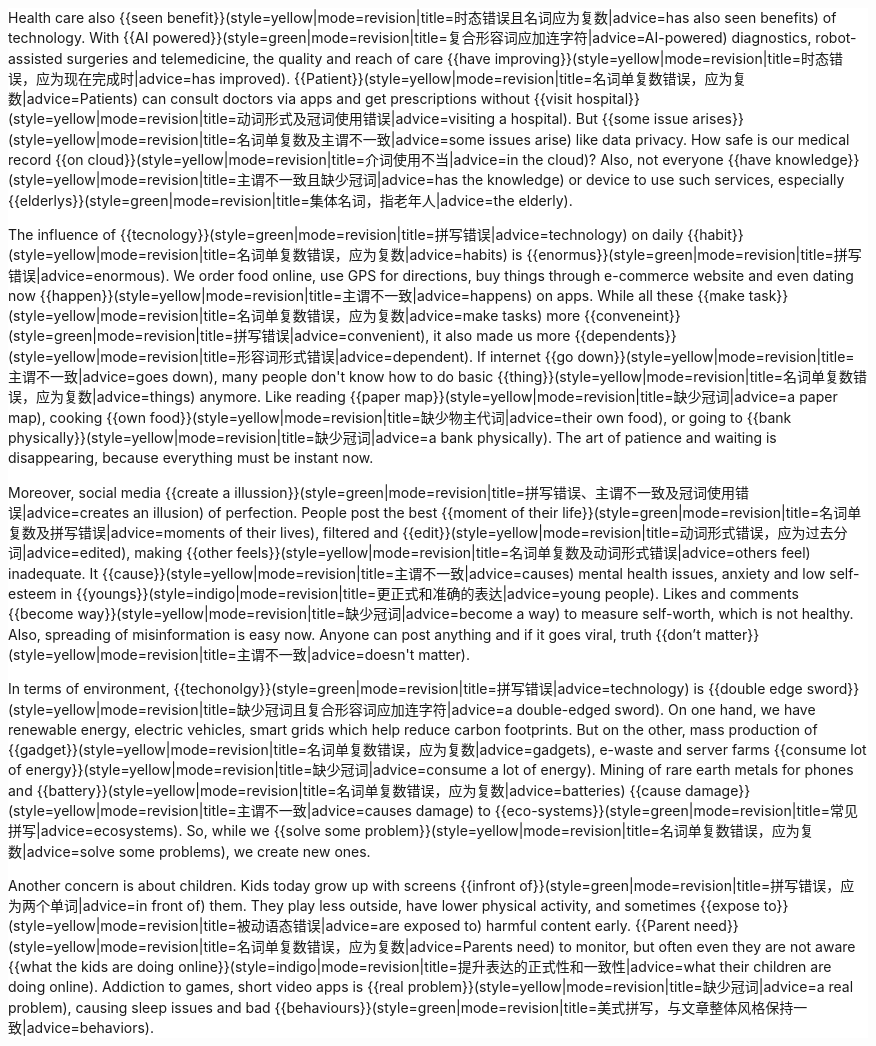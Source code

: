 Health care also {{seen benefit}}(style=yellow|mode=revision|title=时态错误且名词应为复数|advice=has also seen benefits) of technology. With {{AI powered}}(style=green|mode=revision|title=复合形容词应加连字符|advice=AI-powered) diagnostics, robot-assisted surgeries and telemedicine, the quality and reach of care {{have improving}}(style=yellow|mode=revision|title=时态错误，应为现在完成时|advice=has improved). {{Patient}}(style=yellow|mode=revision|title=名词单复数错误，应为复数|advice=Patients) can consult doctors via apps and get prescriptions without {{visit hospital}}(style=yellow|mode=revision|title=动词形式及冠词使用错误|advice=visiting a hospital). But {{some issue arises}}(style=yellow|mode=revision|title=名词单复数及主谓不一致|advice=some issues arise) like data privacy. How safe is our medical record {{on cloud}}(style=yellow|mode=revision|title=介词使用不当|advice=in the cloud)? Also, not everyone {{have knowledge}}(style=yellow|mode=revision|title=主谓不一致且缺少冠词|advice=has the knowledge) or device to use such services, especially {{elderlys}}(style=green|mode=revision|title=集体名词，指老年人|advice=the elderly).

The influence of {{tecnology}}(style=green|mode=revision|title=拼写错误|advice=technology) on daily {{habit}}(style=yellow|mode=revision|title=名词单复数错误，应为复数|advice=habits) is {{enormus}}(style=green|mode=revision|title=拼写错误|advice=enormous). We order food online, use GPS for directions, buy things through e-commerce website and even dating now {{happen}}(style=yellow|mode=revision|title=主谓不一致|advice=happens) on apps. While all these {{make task}}(style=yellow|mode=revision|title=名词单复数错误，应为复数|advice=make tasks) more {{conveneint}}(style=green|mode=revision|title=拼写错误|advice=convenient), it also made us more {{dependents}}(style=yellow|mode=revision|title=形容词形式错误|advice=dependent). If internet {{go down}}(style=yellow|mode=revision|title=主谓不一致|advice=goes down), many people don't know how to do basic {{thing}}(style=yellow|mode=revision|title=名词单复数错误，应为复数|advice=things) anymore. Like reading {{paper map}}(style=yellow|mode=revision|title=缺少冠词|advice=a paper map), cooking {{own food}}(style=yellow|mode=revision|title=缺少物主代词|advice=their own food), or going to {{bank physically}}(style=yellow|mode=revision|title=缺少冠词|advice=a bank physically). The art of patience and waiting is disappearing, because everything must be instant now.

Moreover, social media {{create a illussion}}(style=green|mode=revision|title=拼写错误、主谓不一致及冠词使用错误|advice=creates an illusion) of perfection. People post the best {{moment of their life}}(style=green|mode=revision|title=名词单复数及拼写错误|advice=moments of their lives), filtered and {{edit}}(style=yellow|mode=revision|title=动词形式错误，应为过去分词|advice=edited), making {{other feels}}(style=yellow|mode=revision|title=名词单复数及动词形式错误|advice=others feel) inadequate. It {{cause}}(style=yellow|mode=revision|title=主谓不一致|advice=causes) mental health issues, anxiety and low self-esteem in {{youngs}}(style=indigo|mode=revision|title=更正式和准确的表达|advice=young people). Likes and comments {{become way}}(style=yellow|mode=revision|title=缺少冠词|advice=become a way) to measure self-worth, which is not healthy. Also, spreading of misinformation is easy now. Anyone can post anything and if it goes viral, truth {{don’t matter}}(style=yellow|mode=revision|title=主谓不一致|advice=doesn't matter).

In terms of environment, {{techonolgy}}(style=green|mode=revision|title=拼写错误|advice=technology) is {{double edge sword}}(style=yellow|mode=revision|title=缺少冠词且复合形容词应加连字符|advice=a double-edged sword). On one hand, we have renewable energy, electric vehicles, smart grids which help reduce carbon footprints. But on the other, mass production of {{gadget}}(style=yellow|mode=revision|title=名词单复数错误，应为复数|advice=gadgets), e-waste and server farms {{consume lot of energy}}(style=yellow|mode=revision|title=缺少冠词|advice=consume a lot of energy). Mining of rare earth metals for phones and {{battery}}(style=yellow|mode=revision|title=名词单复数错误，应为复数|advice=batteries) {{cause damage}}(style=yellow|mode=revision|title=主谓不一致|advice=causes damage) to {{eco-systems}}(style=green|mode=revision|title=常见拼写|advice=ecosystems). So, while we {{solve some problem}}(style=yellow|mode=revision|title=名词单复数错误，应为复数|advice=solve some problems), we create new ones.

Another concern is about children. Kids today grow up with screens {{infront of}}(style=green|mode=revision|title=拼写错误，应为两个单词|advice=in front of) them. They play less outside, have lower physical activity, and sometimes {{expose to}}(style=yellow|mode=revision|title=被动语态错误|advice=are exposed to) harmful content early. {{Parent need}}(style=yellow|mode=revision|title=名词单复数错误，应为复数|advice=Parents need) to monitor, but often even they are not aware {{what the kids are doing online}}(style=indigo|mode=revision|title=提升表达的正式性和一致性|advice=what their children are doing online). Addiction to games, short video apps is {{real problem}}(style=yellow|mode=revision|title=缺少冠词|advice=a real problem), causing sleep issues and bad {{behaviours}}(style=green|mode=revision|title=美式拼写，与文章整体风格保持一致|advice=behaviors).
